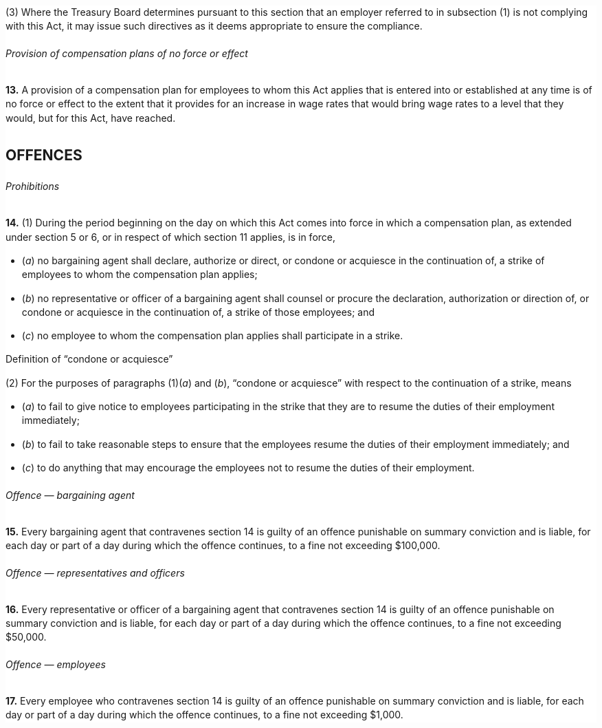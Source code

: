 (3) Where the Treasury Board determines pursuant to this section that an employer referred to in subsection (1) is not complying with this Act, it may issue such directives as it deems appropriate to ensure the compliance.

###### Provision of compensation plans of no force or effect

**13.** A provision of a compensation plan for employees to whom this Act applies that is entered into or established at any time is of no force or effect to the extent that it provides for an increase in wage rates that would bring wage rates to a level that they would, but for this Act, have reached.

## OFFENCES

###### Prohibitions

**14.** (1) During the period beginning on the day on which this Act comes into force in which a compensation plan, as extended under section 5 or 6, or in respect of which section 11 applies, is in force,

  * (_a_) no bargaining agent shall declare, authorize or direct, or condone or acquiesce in the continuation of, a strike of employees to whom the compensation plan applies;

  * (_b_) no representative or officer of a bargaining agent shall counsel or procure the declaration, authorization or direction of, or condone or acquiesce in the continuation of, a strike of those employees; and

  * (_c_) no employee to whom the compensation plan applies shall participate in a strike.

Definition of “condone or acquiesce”

(2) For the purposes of paragraphs (1)(_a_) and (_b_), “condone or acquiesce” with respect to the continuation of a strike, means

  * (_a_) to fail to give notice to employees participating in the strike that they are to resume the duties of their employment immediately;

  * (_b_) to fail to take reasonable steps to ensure that the employees resume the duties of their employment immediately; and

  * (_c_) to do anything that may encourage the employees not to resume the duties of their employment.

###### Offence — bargaining agent

**15.** Every bargaining agent that contravenes section 14 is guilty of an offence punishable on summary conviction and is liable, for each day or part of a day during which the offence continues, to a fine not exceeding $100,000.

###### Offence — representatives and officers

**16.** Every representative or officer of a bargaining agent that contravenes section 14 is guilty of an offence punishable on summary conviction and is liable, for each day or part of a day during which the offence continues, to a fine not exceeding $50,000.

###### Offence — employees

**17.** Every employee who contravenes section 14 is guilty of an offence punishable on summary conviction and is liable, for each day or part of a day during which the offence continues, to a fine not exceeding $1,000.
